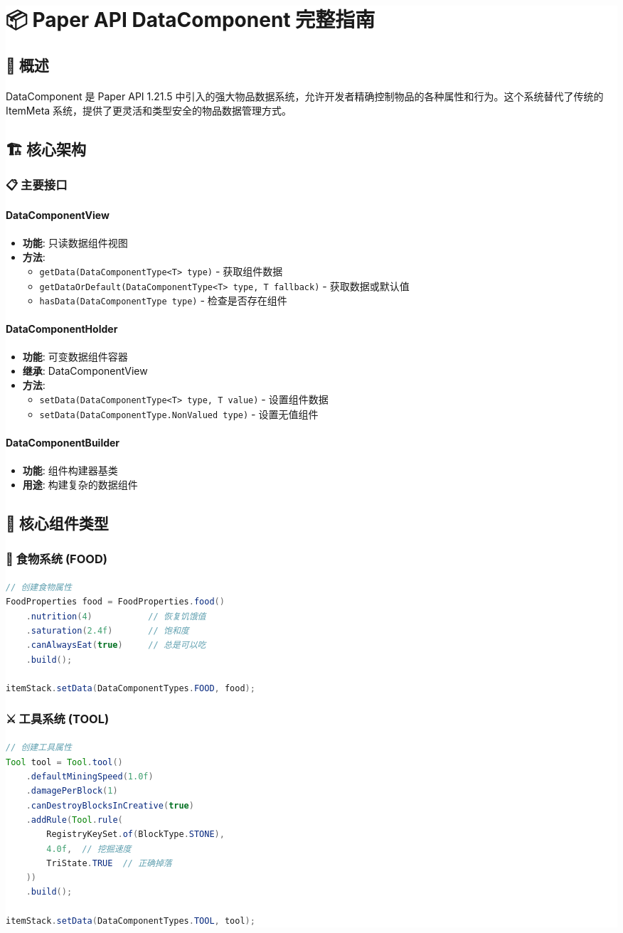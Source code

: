 # 📦 Paper API DataComponent 完整指南

## 🌟 概述

DataComponent 是 Paper API 1.21.5 中引入的强大物品数据系统，允许开发者精确控制物品的各种属性和行为。这个系统替代了传统的 ItemMeta 系统，提供了更灵活和类型安全的物品数据管理方式。

## 🏗️ 核心架构

### 📋 主要接口

#### DataComponentView
- **功能**: 只读数据组件视图
- **方法**:
  - `getData(DataComponentType<T> type)` - 获取组件数据
  - `getDataOrDefault(DataComponentType<T> type, T fallback)` - 获取数据或默认值
  - `hasData(DataComponentType type)` - 检查是否存在组件

#### DataComponentHolder
- **功能**: 可变数据组件容器
- **继承**: DataComponentView
- **方法**:
  - `setData(DataComponentType<T> type, T value)` - 设置组件数据
  - `setData(DataComponentType.NonValued type)` - 设置无值组件

#### DataComponentBuilder
- **功能**: 组件构建器基类
- **用途**: 构建复杂的数据组件

## 🎯 核心组件类型

### 🍖 食物系统 (FOOD)
```java
// 创建食物属性
FoodProperties food = FoodProperties.food()
    .nutrition(4)           // 恢复饥饿值
    .saturation(2.4f)       // 饱和度
    .canAlwaysEat(true)     // 总是可以吃
    .build();

itemStack.setData(DataComponentTypes.FOOD, food);
```

### ⚔️ 工具系统 (TOOL)
```java
// 创建工具属性
Tool tool = Tool.tool()
    .defaultMiningSpeed(1.0f)
    .damagePerBlock(1)
    .canDestroyBlocksInCreative(true)
    .addRule(Tool.rule(
        RegistryKeySet.of(BlockType.STONE),
        4.0f,  // 挖掘速度
        TriState.TRUE  // 正确掉落
    ))
    .build();

itemStack.setData(DataComponentTypes.TOOL, tool);
```
